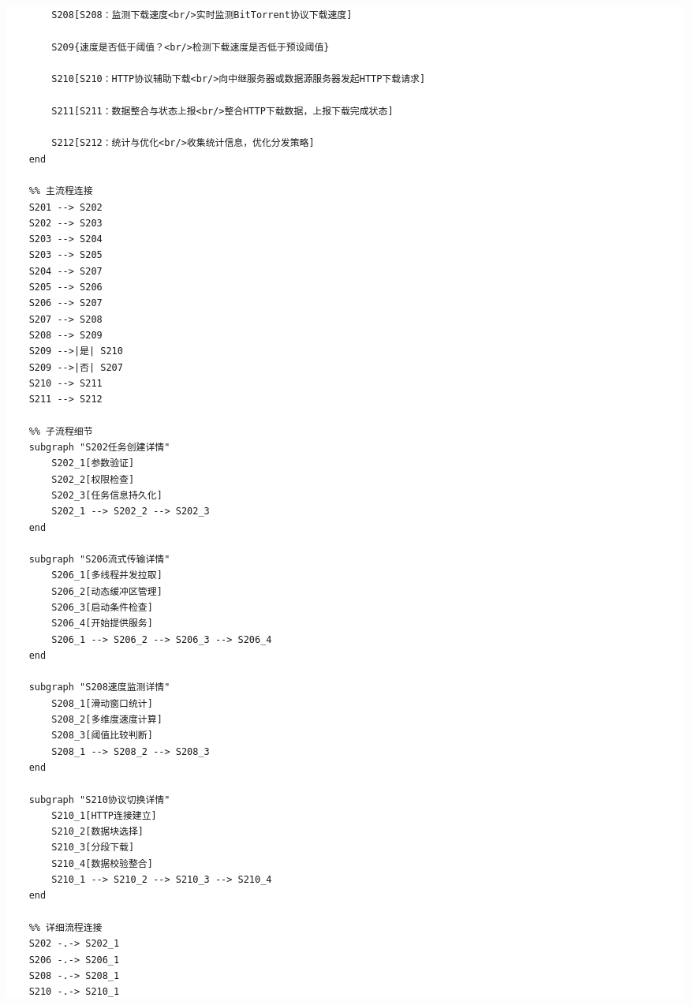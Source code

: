 ```mermaid
        S208[S208：监测下载速度<br/>实时监测BitTorrent协议下载速度]

        S209{速度是否低于阈值？<br/>检测下载速度是否低于预设阈值}

        S210[S210：HTTP协议辅助下载<br/>向中继服务器或数据源服务器发起HTTP下载请求]

        S211[S211：数据整合与状态上报<br/>整合HTTP下载数据，上报下载完成状态]

        S212[S212：统计与优化<br/>收集统计信息，优化分发策略]
    end

    %% 主流程连接
    S201 --> S202
    S202 --> S203
    S203 --> S204
    S203 --> S205
    S204 --> S207
    S205 --> S206
    S206 --> S207
    S207 --> S208
    S208 --> S209
    S209 -->|是| S210
    S209 -->|否| S207
    S210 --> S211
    S211 --> S212

    %% 子流程细节
    subgraph "S202任务创建详情"
        S202_1[参数验证]
        S202_2[权限检查]
        S202_3[任务信息持久化]
        S202_1 --> S202_2 --> S202_3
    end

    subgraph "S206流式传输详情"
        S206_1[多线程并发拉取]
        S206_2[动态缓冲区管理]
        S206_3[启动条件检查]
        S206_4[开始提供服务]
        S206_1 --> S206_2 --> S206_3 --> S206_4
    end

    subgraph "S208速度监测详情"
        S208_1[滑动窗口统计]
        S208_2[多维度速度计算]
        S208_3[阈值比较判断]
        S208_1 --> S208_2 --> S208_3
    end

    subgraph "S210协议切换详情"
        S210_1[HTTP连接建立]
        S210_2[数据块选择]
        S210_3[分段下载]
        S210_4[数据校验整合]
        S210_1 --> S210_2 --> S210_3 --> S210_4
    end

    %% 详细流程连接
    S202 -.-> S202_1
    S206 -.-> S206_1
    S208 -.-> S208_1
    S210 -.-> S210_1

```